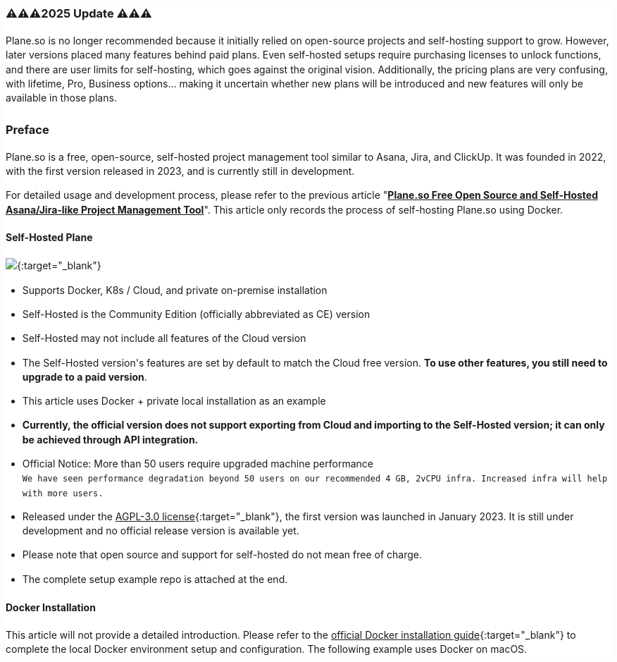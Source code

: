 ### ️⚠️️️️⚠️️️️⚠️️️️2025 Update️ ⚠️️️️⚠️️️️⚠️️️️

Plane.so is no longer recommended because it initially relied on open-source projects and self-hosting support to grow. However, later versions placed many features behind paid plans. Even self-hosted setups require purchasing licenses to unlock functions, and there are user limits for self-hosting, which goes against the original vision. Additionally, the pricing plans are very confusing, with lifetime, Pro, Business options… making it uncertain whether new plans will be introduced and new features will only be available in those plans.

### Preface

Plane.so is a free, open-source, self-hosted project management tool similar to Asana, Jira, and ClickUp. It was founded in 2022, with the first version released in 2023, and is currently still in development.

For detailed usage and development process, please refer to the previous article "[**Plane.so Free Open Source and Self-Hosted Asana/Jira-like Project Management Tool**](../9d0f23784359/)". This article only records the process of self-hosting Plane.so using Docker.

#### Self-Hosted Plane

[![](https://planesoftwareinc.mintlify.app/mintlify-assets/_next/image?url=%2Fapi%2Fog%3Fdivision%3DDocumentation%26title%3DDocker%26logoLight%3Dhttps%253A%252F%252Fmintlify.s3.us-west-1.amazonaws.com%252Fplanesoftwareinc%252Flogo%252Flight.svg%26logoDark%3Dhttps%253A%252F%252Fmintlify.s3.us-west-1.amazonaws.com%252Fplanesoftwareinc%252Flogo%252Fdark.svg%26primaryColor%3D%25233f76ff%26lightColor%3D%2523517be0%26darkColor%3D%25233f76ff%26backgroundLight%3D%2523ffffff%26backgroundDark%3D%25230a0d0d&w=1200&q=100)](https://docs.plane.so/self-hosting/methods/docker-compose){:target="_blank"}

- Supports Docker, K8s / Cloud, and private on-premise installation

- Self-Hosted is the Community Edition (officially abbreviated as CE) version

- Self-Hosted may not include all features of the Cloud version

- The Self-Hosted version's features are set by default to match the Cloud free version. **To use other features, you still need to upgrade to a paid version**.

- This article uses Docker + private local installation as an example

- **Currently, the official version does not support exporting from Cloud and importing to the Self-Hosted version; it can only be achieved through API integration.**

- Official Notice: More than 50 users require upgraded machine performance  
  `We have seen performance degradation beyond 50 users on our recommended 4 GB, 2vCPU infra. Increased infra will help with more users.`

- Released under the [AGPL-3.0 license](https://github.com/makeplane/plane#AGPL-3.0-1-ov-file){:target="_blank"}, the first version was launched in January 2023. It is still under development and no official release version is available yet.

- Please note that open source and support for self-hosted do not mean free of charge.

- The complete setup example repo is attached at the end.

#### Docker Installation

This article will not provide a detailed introduction. Please refer to the [official Docker installation guide](https://www.docker.com/){:target="_blank"} to complete the local Docker environment setup and configuration. The following example uses Docker on macOS.
